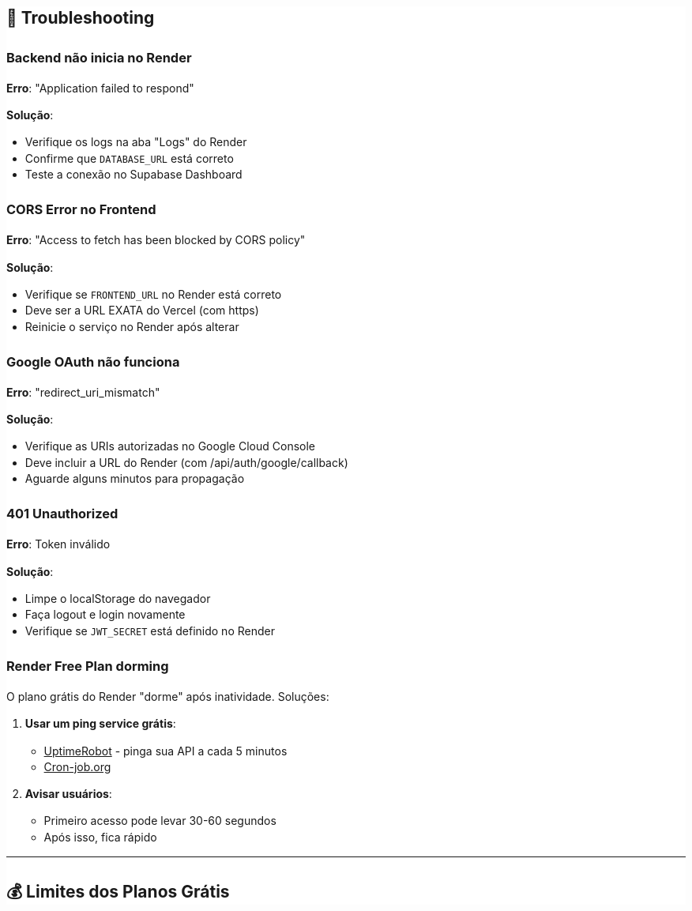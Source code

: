 
## 🔧 Troubleshooting

### Backend não inicia no Render

**Erro**: "Application failed to respond"

**Solução**:
- Verifique os logs na aba "Logs" do Render
- Confirme que `DATABASE_URL` está correto
- Teste a conexão no Supabase Dashboard

### CORS Error no Frontend

**Erro**: "Access to fetch has been blocked by CORS policy"

**Solução**:
- Verifique se `FRONTEND_URL` no Render está correto
- Deve ser a URL EXATA do Vercel (com https)
- Reinicie o serviço no Render após alterar

### Google OAuth não funciona

**Erro**: "redirect_uri_mismatch"

**Solução**:
- Verifique as URIs autorizadas no Google Cloud Console
- Deve incluir a URL do Render (com /api/auth/google/callback)
- Aguarde alguns minutos para propagação

### 401 Unauthorized

**Erro**: Token inválido

**Solução**:
- Limpe o localStorage do navegador
- Faça logout e login novamente
- Verifique se `JWT_SECRET` está definido no Render

### Render Free Plan dorming

O plano grátis do Render "dorme" após inatividade. Soluções:

1. **Usar um ping service grátis**:
   - [UptimeRobot](https://uptimerobot.com) - pinga sua API a cada 5 minutos
   - [Cron-job.org](https://cron-job.org)

2. **Avisar usuários**:
   - Primeiro acesso pode levar 30-60 segundos
   - Após isso, fica rápido

---

## 💰 Limites dos Planos Grátis
